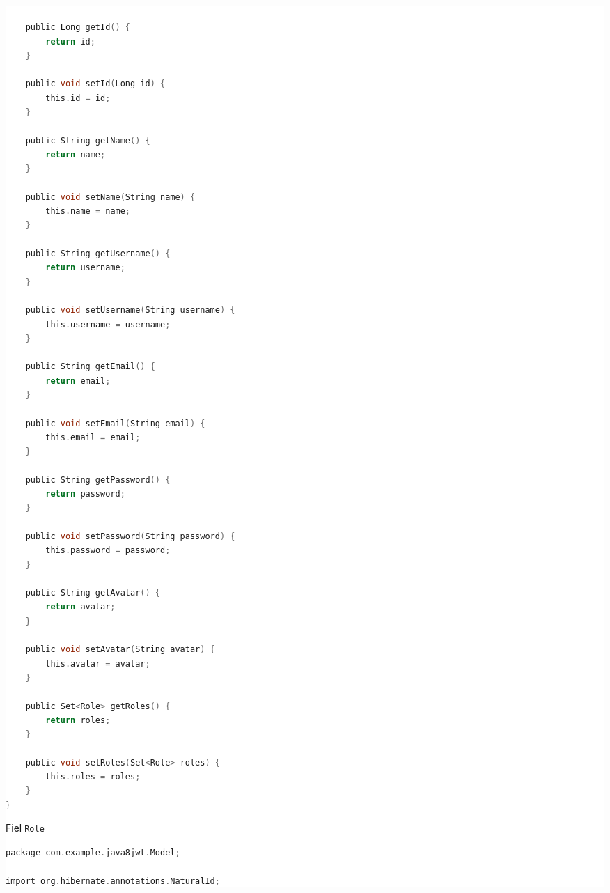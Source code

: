```c 

    public Long getId() {
        return id;
    }

    public void setId(Long id) {
        this.id = id;
    }

    public String getName() {
        return name;
    }

    public void setName(String name) {
        this.name = name;
    }

    public String getUsername() {
        return username;
    }

    public void setUsername(String username) {
        this.username = username;
    }

    public String getEmail() {
        return email;
    }

    public void setEmail(String email) {
        this.email = email;
    }

    public String getPassword() {
        return password;
    }

    public void setPassword(String password) {
        this.password = password;
    }

    public String getAvatar() {
        return avatar;
    }

    public void setAvatar(String avatar) {
        this.avatar = avatar;
    }

    public Set<Role> getRoles() {
        return roles;
    }

    public void setRoles(Set<Role> roles) {
        this.roles = roles;
    }
}
```
Fiel `Role`
```c
package com.example.java8jwt.Model;

import org.hibernate.annotations.NaturalId;
```